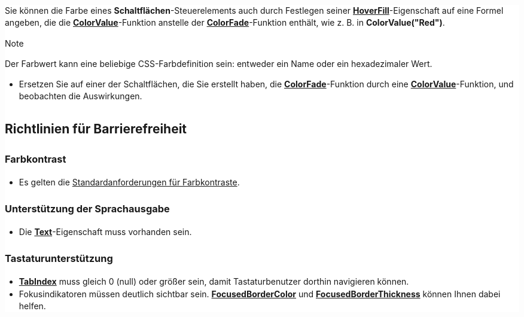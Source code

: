 Sie können die Farbe eines **Schaltflächen**-Steuerelements auch durch Festlegen seiner **[HoverFill](properties-color-border.md)**-Eigenschaft auf eine Formel angeben, die die **[ColorValue](../functions/function-colors.md)**-Funktion anstelle der **[ColorFade](../functions/function-colors.md)**-Funktion enthält, wie z. B. in **ColorValue("Red")**.

> [!NOTE]
> Der Farbwert kann eine beliebige CSS-Farbdefinition sein: entweder ein Name oder ein hexadezimaler Wert.

* Ersetzen Sie auf einer der Schaltflächen, die Sie erstellt haben, die **[ColorFade](../functions/function-colors.md)**-Funktion durch eine **[ColorValue](../functions/function-colors.md)**-Funktion, und beobachten die Auswirkungen.


## <a name="accessibility-guidelines"></a>Richtlinien für Barrierefreiheit
### <a name="color-contrast"></a>Farbkontrast
* Es gelten die [Standardanforderungen für Farbkontraste](../accessible-apps-color.md).

### <a name="screen-reader-support"></a>Unterstützung der Sprachausgabe
* Die **[Text](properties-core.md)**-Eigenschaft muss vorhanden sein.

### <a name="keyboard-support"></a>Tastaturunterstützung
* **[TabIndex](properties-accessibility.md)** muss gleich 0 (null) oder größer sein, damit Tastaturbenutzer dorthin navigieren können.
* Fokusindikatoren müssen deutlich sichtbar sein. **[FocusedBorderColor](properties-color-border.md)** und **[FocusedBorderThickness](properties-color-border.md)** können Ihnen dabei helfen.
 
